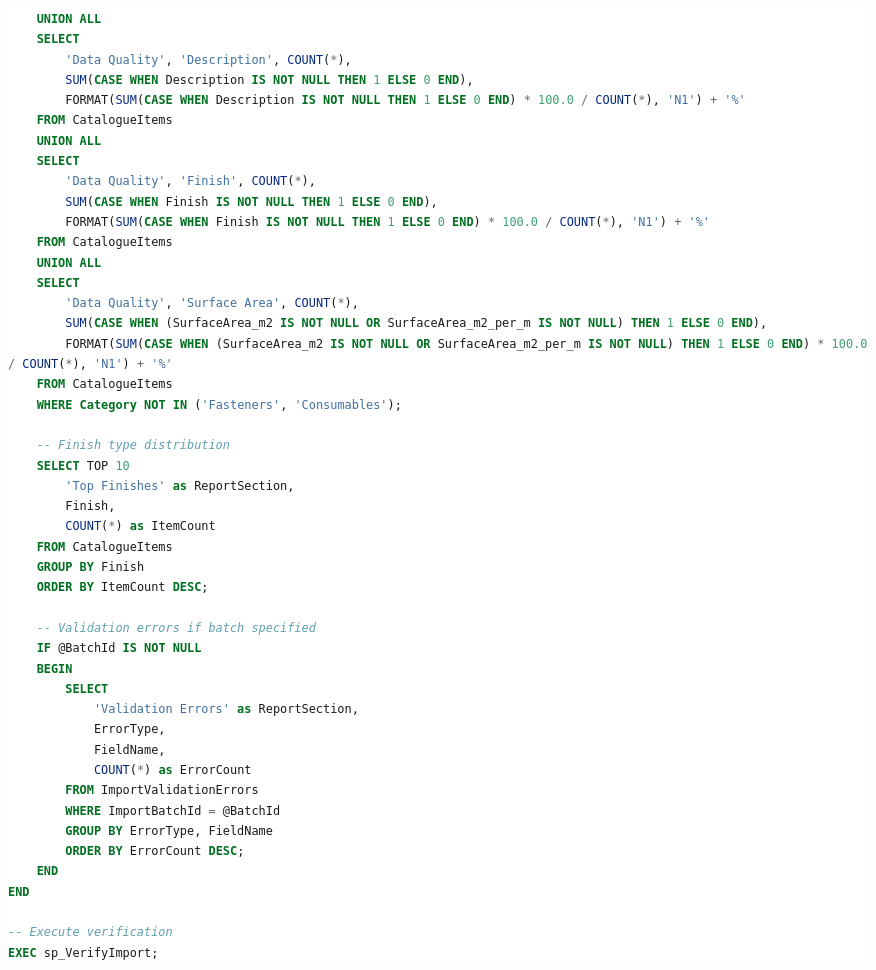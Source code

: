 ```sql
    UNION ALL
    SELECT 
        'Data Quality', 'Description', COUNT(*),
        SUM(CASE WHEN Description IS NOT NULL THEN 1 ELSE 0 END),
        FORMAT(SUM(CASE WHEN Description IS NOT NULL THEN 1 ELSE 0 END) * 100.0 / COUNT(*), 'N1') + '%'
    FROM CatalogueItems
    UNION ALL
    SELECT 
        'Data Quality', 'Finish', COUNT(*),
        SUM(CASE WHEN Finish IS NOT NULL THEN 1 ELSE 0 END),
        FORMAT(SUM(CASE WHEN Finish IS NOT NULL THEN 1 ELSE 0 END) * 100.0 / COUNT(*), 'N1') + '%'
    FROM CatalogueItems
    UNION ALL
    SELECT 
        'Data Quality', 'Surface Area', COUNT(*),
        SUM(CASE WHEN (SurfaceArea_m2 IS NOT NULL OR SurfaceArea_m2_per_m IS NOT NULL) THEN 1 ELSE 0 END),
        FORMAT(SUM(CASE WHEN (SurfaceArea_m2 IS NOT NULL OR SurfaceArea_m2_per_m IS NOT NULL) THEN 1 ELSE 0 END) * 100.0 / COUNT(*), 'N1') + '%'
    FROM CatalogueItems
    WHERE Category NOT IN ('Fasteners', 'Consumables');
    
    -- Finish type distribution
    SELECT TOP 10
        'Top Finishes' as ReportSection,
        Finish,
        COUNT(*) as ItemCount
    FROM CatalogueItems
    GROUP BY Finish
    ORDER BY ItemCount DESC;
    
    -- Validation errors if batch specified
    IF @BatchId IS NOT NULL
    BEGIN
        SELECT 
            'Validation Errors' as ReportSection,
            ErrorType,
            FieldName,
            COUNT(*) as ErrorCount
        FROM ImportValidationErrors
        WHERE ImportBatchId = @BatchId
        GROUP BY ErrorType, FieldName
        ORDER BY ErrorCount DESC;
    END
END

-- Execute verification
EXEC sp_VerifyImport;
```

